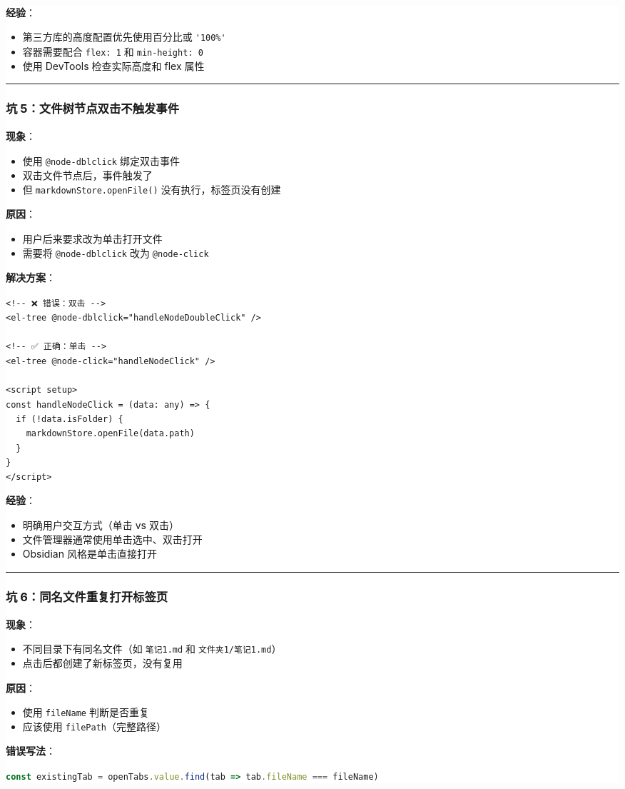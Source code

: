 **经验**：
- 第三方库的高度配置优先使用百分比或 `'100%'`
- 容器需要配合 `flex: 1` 和 `min-height: 0`
- 使用 DevTools 检查实际高度和 flex 属性

---

### 坑 5：文件树节点双击不触发事件

**现象**：
- 使用 `@node-dblclick` 绑定双击事件
- 双击文件节点后，事件触发了
- 但 `markdownStore.openFile()` 没有执行，标签页没有创建

**原因**：
- 用户后来要求改为单击打开文件
- 需要将 `@node-dblclick` 改为 `@node-click`

**解决方案**：
```vue
<!-- ❌ 错误：双击 -->
<el-tree @node-dblclick="handleNodeDoubleClick" />

<!-- ✅ 正确：单击 -->
<el-tree @node-click="handleNodeClick" />

<script setup>
const handleNodeClick = (data: any) => {
  if (!data.isFolder) {
    markdownStore.openFile(data.path)
  }
}
</script>
```

**经验**：
- 明确用户交互方式（单击 vs 双击）
- 文件管理器通常使用单击选中、双击打开
- Obsidian 风格是单击直接打开

---

### 坑 6：同名文件重复打开标签页

**现象**：
- 不同目录下有同名文件（如 `笔记1.md` 和 `文件夹1/笔记1.md`）
- 点击后都创建了新标签页，没有复用

**原因**：
- 使用 `fileName` 判断是否重复
- 应该使用 `filePath`（完整路径）

**错误写法**：
```typescript
const existingTab = openTabs.value.find(tab => tab.fileName === fileName)
```
